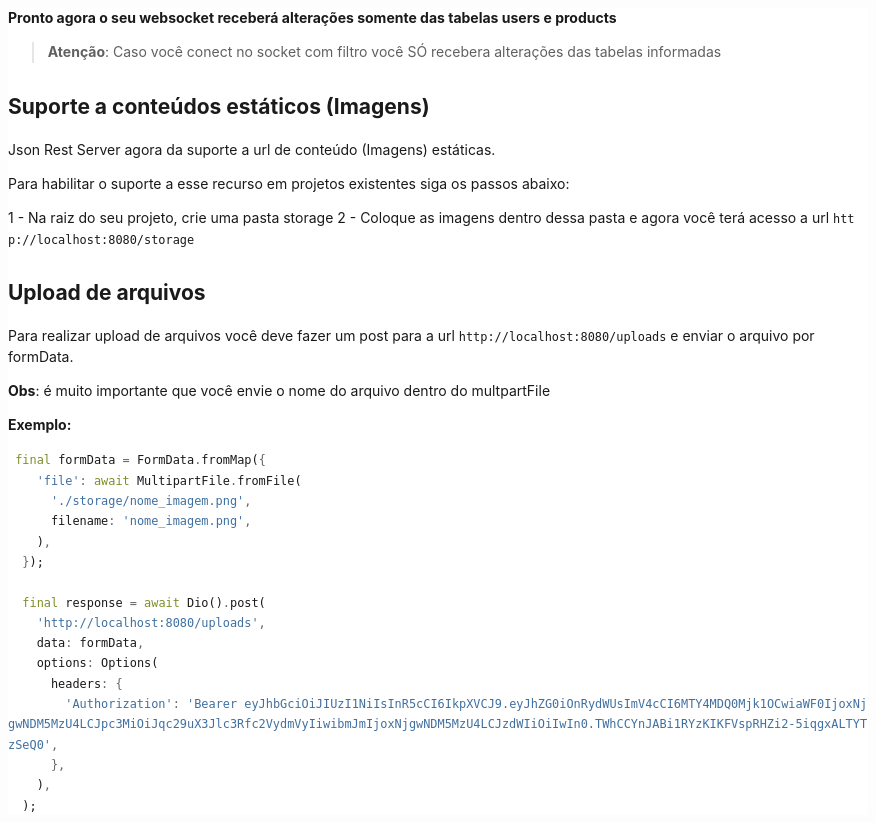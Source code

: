 
**Pronto agora o seu websocket receberá alterações somente das tabelas users e products**

> **Atenção**: Caso você conect no socket com filtro você SÓ recebera alterações das tabelas informadas


## Suporte a conteúdos estáticos (Imagens)

Json Rest Server agora da suporte a url de conteúdo (Imagens) estáticas.

Para habilitar o suporte a esse recurso em projetos existentes siga os passos abaixo: 

1 - Na raiz do seu projeto, crie uma pasta storage
2 - Coloque as imagens dentro dessa pasta e agora você terá acesso a url `http://localhost:8080/storage`

## Upload de arquivos

Para realizar upload de arquivos você deve fazer um post para a url `http://localhost:8080/uploads` e enviar o arquivo por formData.

**Obs**: é muito importante que você envie o nome do arquivo dentro do multpartFile

**Exemplo:**

```dart
 final formData = FormData.fromMap({
    'file': await MultipartFile.fromFile(
      './storage/nome_imagem.png',
      filename: 'nome_imagem.png',
    ),
  });

  final response = await Dio().post(
    'http://localhost:8080/uploads',
    data: formData,
    options: Options(
      headers: {
        'Authorization': 'Bearer eyJhbGciOiJIUzI1NiIsInR5cCI6IkpXVCJ9.eyJhZG0iOnRydWUsImV4cCI6MTY4MDQ0Mjk1OCwiaWF0IjoxNjgwNDM5MzU4LCJpc3MiOiJqc29uX3Jlc3Rfc2VydmVyIiwibmJmIjoxNjgwNDM5MzU4LCJzdWIiOiIwIn0.TWhCCYnJABi1RYzKIKFVspRHZi2-5iqgxALTYTzSeQ0',
      },
    ),
  );
  ```